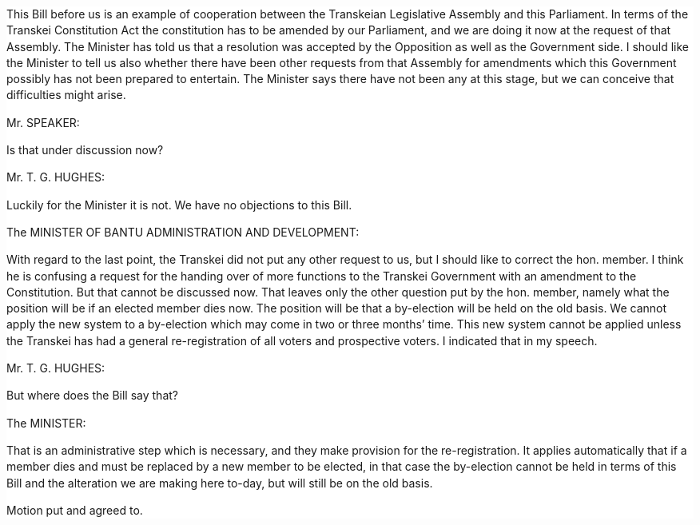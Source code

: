 <p>This Bill before us is an example of cooperation between the Transkeian Legislative Assembly and this Parliament. In terms of the Transkei Constitution Act the constitution has to be amended by our Parliament, and we are doing it now at the request of that Assembly. The Minister has told us that a resolution was accepted by the Opposition as well as the Government side. I should like the Minister to tell us also whether there have been other requests from that Assembly for amendments which this Government possibly has not been prepared to entertain. The Minister says there have not been any at this stage, but we can conceive that difficulties might arise.</p>

</speech>

<speech by="#speaker">

<from>Mr. <person refersTo="hansard_za">SPEAKER</person>:</from>

<p>Is that under discussion now&#x003F;</p>

</speech>

<speech by="#hughes">

<from>Mr. <person refersTo="hansard_za">T. G. HUGHES</person>:</from>

<p>Luckily for the Minister it is not. We have no objections to this Bill.</p>

</speech>

<speech by="#minister_of_bantu_administration_and_development">

<from>The <person refersTo="hansard_za">MINISTER OF BANTU ADMINISTRATION AND DEVELOPMENT</person>:</from>

<p>With regard to the last point, the Transkei did not put any other request to us, but I should like to correct the hon. member. I think he is confusing a request for the handing over of more functions to the Transkei Government with an amendment to the Constitution. But that cannot be discussed now. That leaves only the other question put by the hon. member, namely what the position will be if an elected member dies now. The position will be that a by-election will be held on the old basis. We cannot apply the new system to a by-election which may come in two or three months&#x2019; time. This new system cannot be applied unless the Transkei has had a general re-registration of all voters and prospective voters. I indicated that in my speech.</p>

</speech>

<speech by="#hughes">

<from>Mr. <person refersTo="hansard_za">T. G. HUGHES</person>:</from>

<p>But where does the Bill say that&#x003F;</p>

</speech>

<speech by="#minister">

<from><span class="col_7607-7608" refersTo="page_1065"/>The <person refersTo="hansard_za">MINISTER</person>:</from>

<p>That is an administrative step which is necessary, and they make provision for the re-registration. It applies automatically that if a member dies and must be replaced by a new member to be elected, in that case the by-election cannot be held in terms of this Bill and the alteration we are making here to-day, but will still be on the old basis.</p>

<p>Motion put and agreed to.</p>
